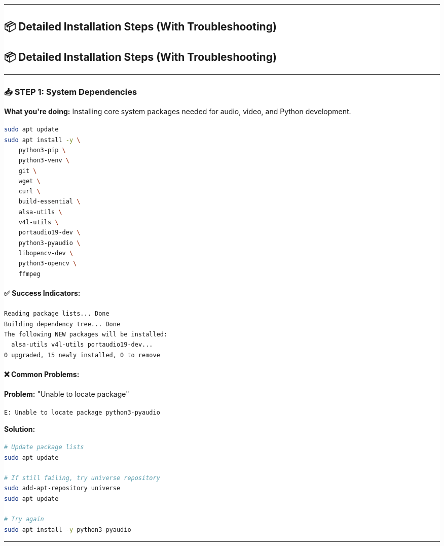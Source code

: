 
---

## 📦 Detailed Installation Steps (With Troubleshooting)


## 📦 Detailed Installation Steps (With Troubleshooting)

---

### 📥 STEP 1: System Dependencies

**What you're doing:** Installing core system packages needed for audio, video, and Python development.

```bash
sudo apt update
sudo apt install -y \
    python3-pip \
    python3-venv \
    git \
    wget \
    curl \
    build-essential \
    alsa-utils \
    v4l-utils \
    portaudio19-dev \
    python3-pyaudio \
    libopencv-dev \
    python3-opencv \
    ffmpeg
```

#### ✅ Success Indicators:
```
Reading package lists... Done
Building dependency tree... Done
The following NEW packages will be installed:
  alsa-utils v4l-utils portaudio19-dev...
0 upgraded, 15 newly installed, 0 to remove
```

#### ❌ Common Problems:

**Problem:** "Unable to locate package"
```
E: Unable to locate package python3-pyaudio
```

**Solution:**
```bash
# Update package lists
sudo apt update

# If still failing, try universe repository
sudo add-apt-repository universe
sudo apt update

# Try again
sudo apt install -y python3-pyaudio
```

---